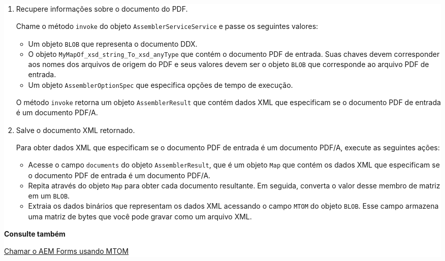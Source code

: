 1. Recupere informações sobre o documento do PDF.

   Chame o método `invoke` do objeto `AssemblerServiceService` e passe os seguintes valores:

   * Um objeto `BLOB` que representa o documento DDX.
   * O objeto `MyMapOf_xsd_string_To_xsd_anyType` que contém o documento PDF de entrada. Suas chaves devem corresponder aos nomes dos arquivos de origem do PDF e seus valores devem ser o objeto `BLOB` que corresponde ao arquivo PDF de entrada.
   * Um objeto `AssemblerOptionSpec` que especifica opções de tempo de execução.

   O método `invoke` retorna um objeto `AssemblerResult` que contém dados XML que especificam se o documento PDF de entrada é um documento PDF/A.

1. Salve o documento XML retornado.

   Para obter dados XML que especificam se o documento PDF de entrada é um documento PDF/A, execute as seguintes ações:

   * Acesse o campo `documents` do objeto `AssemblerResult`, que é um objeto `Map` que contém os dados XML que especificam se o documento PDF de entrada é um documento PDF/A.
   * Repita através do objeto `Map` para obter cada documento resultante. Em seguida, converta o valor desse membro de matriz em um `BLOB`.
   * Extraia os dados binários que representam os dados XML acessando o campo `MTOM` do objeto `BLOB`. Esse campo armazena uma matriz de bytes que você pode gravar como um arquivo XML.

**Consulte também**

[Chamar o AEM Forms usando MTOM](/help/forms/developing/invoking-aem-forms-using-web.md#invoking-aem-forms-using-mtom)
